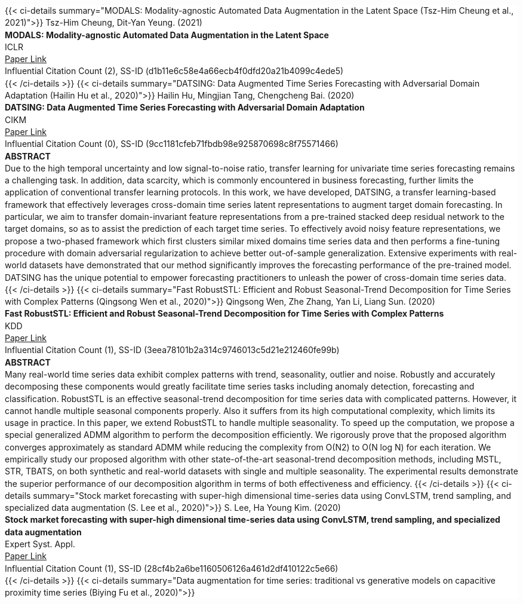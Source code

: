 {{< ci-details summary="MODALS: Modality-agnostic Automated Data Augmentation in the Latent Space (Tsz-Him Cheung et al., 2021)">}}
Tsz-Him Cheung, Dit-Yan Yeung. (2021)  
**MODALS: Modality-agnostic Automated Data Augmentation in the Latent Space**  
ICLR  
[Paper Link](https://www.semanticscholar.org/paper/d1b11e6c58e4a66ecb4f0dfd20a21b4099c4ede5)  
Influential Citation Count (2), SS-ID (d1b11e6c58e4a66ecb4f0dfd20a21b4099c4ede5)  
{{< /ci-details >}}
{{< ci-details summary="DATSING: Data Augmented Time Series Forecasting with Adversarial Domain Adaptation (Hailin Hu et al., 2020)">}}
Hailin Hu, Mingjian Tang, Chengcheng Bai. (2020)  
**DATSING: Data Augmented Time Series Forecasting with Adversarial Domain Adaptation**  
CIKM  
[Paper Link](https://www.semanticscholar.org/paper/9cc1181cfeb71fbdb98e925870698c8f75571466)  
Influential Citation Count (0), SS-ID (9cc1181cfeb71fbdb98e925870698c8f75571466)  
**ABSTRACT**  
Due to the high temporal uncertainty and low signal-to-noise ratio, transfer learning for univariate time series forecasting remains a challenging task. In addition, data scarcity, which is commonly encountered in business forecasting, further limits the application of conventional transfer learning protocols. In this work, we have developed, DATSING, a transfer learning-based framework that effectively leverages cross-domain time series latent representations to augment target domain forecasting. In particular, we aim to transfer domain-invariant feature representations from a pre-trained stacked deep residual network to the target domains, so as to assist the prediction of each target time series. To effectively avoid noisy feature representations, we propose a two-phased framework which first clusters similar mixed domains time series data and then performs a fine-tuning procedure with domain adversarial regularization to achieve better out-of-sample generalization. Extensive experiments with real-world datasets have demonstrated that our method significantly improves the forecasting performance of the pre-trained model. DATSING has the unique potential to empower forecasting practitioners to unleash the power of cross-domain time series data.
{{< /ci-details >}}
{{< ci-details summary="Fast RobustSTL: Efficient and Robust Seasonal-Trend Decomposition for Time Series with Complex Patterns (Qingsong Wen et al., 2020)">}}
Qingsong Wen, Zhe Zhang, Yan Li, Liang Sun. (2020)  
**Fast RobustSTL: Efficient and Robust Seasonal-Trend Decomposition for Time Series with Complex Patterns**  
KDD  
[Paper Link](https://www.semanticscholar.org/paper/3eea78101b2a314c9746013c5d21e212460fe99b)  
Influential Citation Count (1), SS-ID (3eea78101b2a314c9746013c5d21e212460fe99b)  
**ABSTRACT**  
Many real-world time series data exhibit complex patterns with trend, seasonality, outlier and noise. Robustly and accurately decomposing these components would greatly facilitate time series tasks including anomaly detection, forecasting and classification. RobustSTL is an effective seasonal-trend decomposition for time series data with complicated patterns. However, it cannot handle multiple seasonal components properly. Also it suffers from its high computational complexity, which limits its usage in practice. In this paper, we extend RobustSTL to handle multiple seasonality. To speed up the computation, we propose a special generalized ADMM algorithm to perform the decomposition efficiently. We rigorously prove that the proposed algorithm converges approximately as standard ADMM while reducing the complexity from O(N2) to O(N log N) for each iteration. We empirically study our proposed algorithm with other state-of-the-art seasonal-trend decomposition methods, including MSTL, STR, TBATS, on both synthetic and real-world datasets with single and multiple seasonality. The experimental results demonstrate the superior performance of our decomposition algorithm in terms of both effectiveness and efficiency.
{{< /ci-details >}}
{{< ci-details summary="Stock market forecasting with super-high dimensional time-series data using ConvLSTM, trend sampling, and specialized data augmentation (S. Lee et al., 2020)">}}
S. Lee, Ha Young Kim. (2020)  
**Stock market forecasting with super-high dimensional time-series data using ConvLSTM, trend sampling, and specialized data augmentation**  
Expert Syst. Appl.  
[Paper Link](https://www.semanticscholar.org/paper/28cf4b2a6be1160506126a461d2df410122c5e66)  
Influential Citation Count (1), SS-ID (28cf4b2a6be1160506126a461d2df410122c5e66)  
{{< /ci-details >}}
{{< ci-details summary="Data augmentation for time series: traditional vs generative models on capacitive proximity time series (Biying Fu et al., 2020)">}}